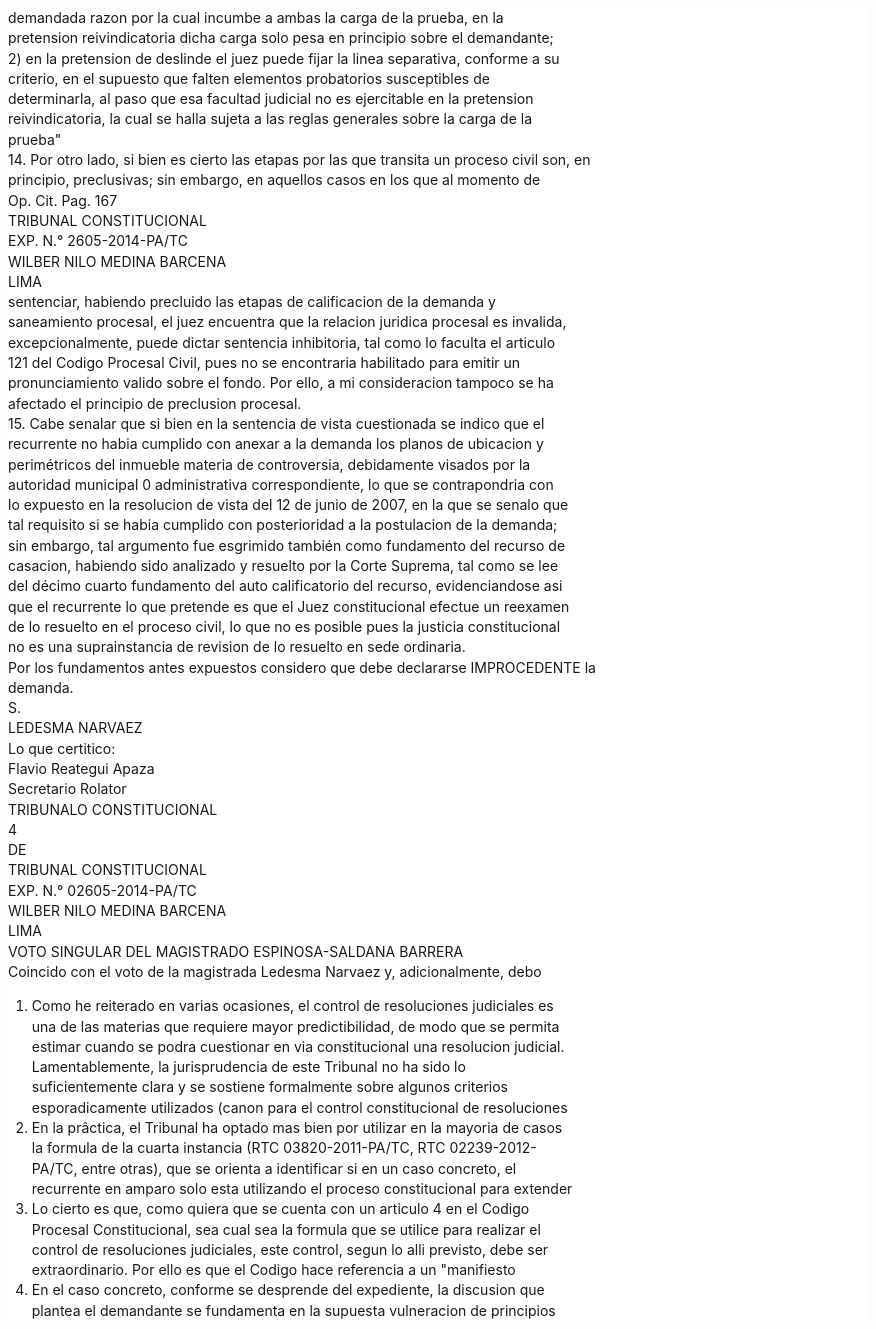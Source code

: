demandada razon por la cual incumbe a ambas la carga de la prueba, en la  
pretension reivindicatoria dicha carga solo pesa en principio sobre el demandante;  
2) en la pretension de deslinde el juez puede fijar la linea separativa, conforme a su  
criterio, en el supuesto que falten elementos probatorios susceptibles de  
determinarla, al paso que esa facultad judicial no es ejercitable en la pretension  
reivindicatoria, la cual se halla sujeta a las reglas generales sobre la carga de la  
prueba"  
14. Por otro lado, si bien es cierto las etapas por las que transita un proceso civil son, en  
principio, preclusivas; sin embargo, en aquellos casos en los que al momento de  
Op. Cit. Pag. 167  
TRIBUNAL CONSTITUCIONAL  
EXP. N.° 2605-2014-PA/TC  
WILBER NILO MEDINA BARCENA  
LIMA  
sentenciar, habiendo precluido las etapas de calificacion de la demanda y  
saneamiento procesal, el juez encuentra que la relacion juridica procesal es invalida,  
excepcionalmente, puede dictar sentencia inhibitoria, tal como lo faculta el articulo  
121 del Codigo Procesal Civil, pues no se encontraria habilitado para emitir un  
pronunciamiento valido sobre el fondo. Por ello, a mi consideracion tampoco se ha  
afectado el principio de preclusion procesal.  
15. Cabe senalar que si bien en la sentencia de vista cuestionada se indico que el  
recurrente no habia cumplido con anexar a la demanda los planos de ubicacion y  
perimétricos del inmueble materia de controversia, debidamente visados por la  
autoridad municipal 0 administrativa correspondiente, lo que se contrapondria con  
lo expuesto en la resolucion de vista del 12 de junio de 2007, en la que se senalo que  
tal requisito si se habia cumplido con posterioridad a la postulacion de la demanda;  
sin embargo, tal argumento fue esgrimido también como fundamento del recurso de  
casacion, habiendo sido analizado y resuelto por la Corte Suprema, tal como se lee  
del décimo cuarto fundamento del auto calificatorio del recurso, evidenciandose asi  
que el recurrente lo que pretende es que el Juez constitucional efectue un reexamen  
de lo resuelto en el proceso civil, lo que no es posible pues la justicia constitucional  
no es una suprainstancia de revision de lo resuelto en sede ordinaria.  
Por los fundamentos antes expuestos considero que debe declararse IMPROCEDENTE la  
demanda.  
S.  
LEDESMA NARVAEZ  
Lo que certitico:  
Flavio Reategui Apaza  
Secretario Rolator  
TRIBUNALO CONSTITUCIONAL  
4  
DE  
TRIBUNAL CONSTITUCIONAL  
EXP. N.° 02605-2014-PA/TC  
WILBER NILO MEDINA BARCENA  
LIMA  
VOTO SINGULAR DEL MAGISTRADO ESPINOSA-SALDANA BARRERA  
Coincido con el voto de la magistrada Ledesma Narvaez y, adicionalmente, debo  
1. Como he reiterado en varias ocasiones, el control de resoluciones judiciales es  
una de las materias que requiere mayor predictibilidad, de modo que se permita  
estimar cuando se podra cuestionar en via constitucional una resolucion judicial.  
Lamentablemente, la jurisprudencia de este Tribunal no ha sido lo  
suficientemente clara y se sostiene formalmente sobre algunos criterios  
esporadicamente utilizados (canon para el control constitucional de resoluciones  
2. En la prâctica, el Tribunal ha optado mas bien por utilizar en la mayoria de casos  
la formula de la cuarta instancia (RTC 03820-2011-PA/TC, RTC 02239-2012-  
PA/TC, entre otras), que se orienta a identificar si en un caso concreto, el  
recurrente en amparo solo esta utilizando el proceso constitucional para extender  
3. Lo cierto es que, como quiera que se cuenta con un articulo 4 en el Codigo  
Procesal Constitucional, sea cual sea la formula que se utilice para realizar el  
control de resoluciones judiciales, este control, segun lo alli previsto, debe ser  
extraordinario. Por ello es que el Codigo hace referencia a un "manifiesto  
4. En el caso concreto, conforme se desprende del expediente, la discusion que  
plantea el demandante se fundamenta en la supuesta vulneracion de principios  